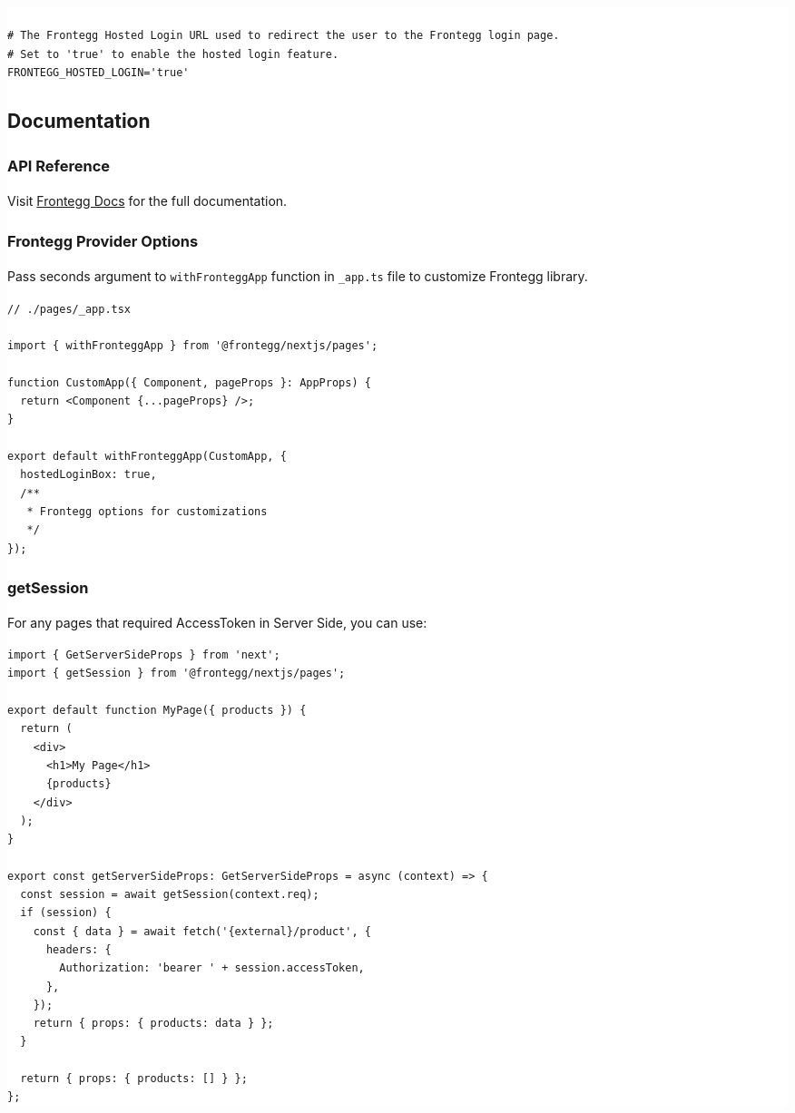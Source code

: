 ```dotenv

# The Frontegg Hosted Login URL used to redirect the user to the Frontegg login page.
# Set to 'true' to enable the hosted login feature.
FRONTEGG_HOSTED_LOGIN='true'
```

## Documentation

### API Reference

Visit [Frontegg Docs](https://docs.frontegg.com) for the full documentation.

### Frontegg Provider Options

Pass seconds argument to `withFronteggApp` function in `_app.ts` file to customize
Frontegg library.

```tsx
// ./pages/_app.tsx

import { withFronteggApp } from '@frontegg/nextjs/pages';

function CustomApp({ Component, pageProps }: AppProps) {
  return <Component {...pageProps} />;
}

export default withFronteggApp(CustomApp, {
  hostedLoginBox: true,
  /**
   * Frontegg options for customizations
   */
});
```

### getSession

For any pages that required AccessToken in Server Side, you can use:

```tsx
import { GetServerSideProps } from 'next';
import { getSession } from '@frontegg/nextjs/pages';

export default function MyPage({ products }) {
  return (
    <div>
      <h1>My Page</h1>
      {products}
    </div>
  );
}

export const getServerSideProps: GetServerSideProps = async (context) => {
  const session = await getSession(context.req);
  if (session) {
    const { data } = await fetch('{external}/product', {
      headers: {
        Authorization: 'bearer ' + session.accessToken,
      },
    });
    return { props: { products: data } };
  }

  return { props: { products: [] } };
};
```